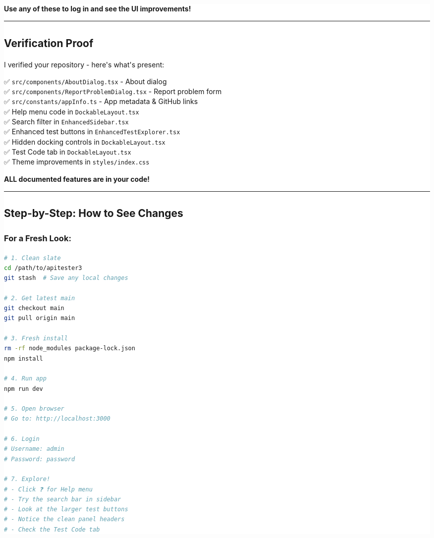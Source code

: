 **Use any of these to log in and see the UI improvements!**

---

## Verification Proof

I verified your repository - here's what's present:

✅ `src/components/AboutDialog.tsx` - About dialog  
✅ `src/components/ReportProblemDialog.tsx` - Report problem form  
✅ `src/constants/appInfo.ts` - App metadata & GitHub links  
✅ Help menu code in `DockableLayout.tsx`  
✅ Search filter in `EnhancedSidebar.tsx`  
✅ Enhanced test buttons in `EnhancedTestExplorer.tsx`  
✅ Hidden docking controls in `DockableLayout.tsx`  
✅ Test Code tab in `DockableLayout.tsx`  
✅ Theme improvements in `styles/index.css`  

**ALL documented features are in your code!**

---

## Step-by-Step: How to See Changes

### For a Fresh Look:

```bash
# 1. Clean slate
cd /path/to/apitester3
git stash  # Save any local changes

# 2. Get latest main
git checkout main
git pull origin main

# 3. Fresh install
rm -rf node_modules package-lock.json
npm install

# 4. Run app
npm run dev

# 5. Open browser
# Go to: http://localhost:3000

# 6. Login
# Username: admin
# Password: password

# 7. Explore!
# - Click ❓ for Help menu
# - Try the search bar in sidebar
# - Look at the larger test buttons
# - Notice the clean panel headers
# - Check the Test Code tab
```
